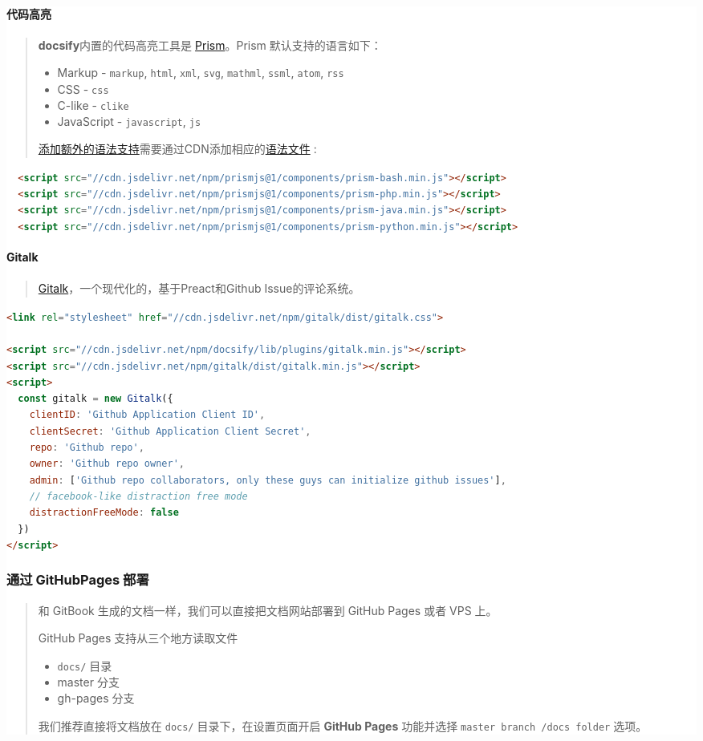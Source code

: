 #### 代码高亮

> **docsify**内置的代码高亮工具是 [Prism](https://github.com/PrismJS/prism)。Prism 默认支持的语言如下：
>
> - Markup - `markup`, `html`, `xml`, `svg`, `mathml`, `ssml`, `atom`, `rss`
> - CSS - `css`
> - C-like - `clike`
> - JavaScript - `javascript`, `js`
>
> [添加额外的语法支持](https://prismjs.com/#supported-languages)需要通过CDN添加相应的[语法文件](https://cdn.jsdelivr.net/npm/prismjs@1/components/) :

```html
  <script src="//cdn.jsdelivr.net/npm/prismjs@1/components/prism-bash.min.js"></script>
  <script src="//cdn.jsdelivr.net/npm/prismjs@1/components/prism-php.min.js"></script>
  <script src="//cdn.jsdelivr.net/npm/prismjs@1/components/prism-java.min.js"></script>
  <script src="//cdn.jsdelivr.net/npm/prismjs@1/components/prism-python.min.js"></script>

```

#### Gitalk

> [Gitalk](https://github.com/gitalk/gitalk)，一个现代化的，基于Preact和Github Issue的评论系统。

```html
<link rel="stylesheet" href="//cdn.jsdelivr.net/npm/gitalk/dist/gitalk.css">

<script src="//cdn.jsdelivr.net/npm/docsify/lib/plugins/gitalk.min.js"></script>
<script src="//cdn.jsdelivr.net/npm/gitalk/dist/gitalk.min.js"></script>
<script>
  const gitalk = new Gitalk({
    clientID: 'Github Application Client ID',
    clientSecret: 'Github Application Client Secret',
    repo: 'Github repo',
    owner: 'Github repo owner',
    admin: ['Github repo collaborators, only these guys can initialize github issues'],
    // facebook-like distraction free mode
    distractionFreeMode: false
  })
</script>
```

### 通过 GitHubPages 部署

> 和 GitBook 生成的文档一样，我们可以直接把文档网站部署到 GitHub Pages 或者 VPS 上。
>
> GitHub Pages 支持从三个地方读取文件
>
> - `docs/` 目录
> - master 分支
> - gh-pages 分支
>
> 我们推荐直接将文档放在 `docs/` 目录下，在设置页面开启 **GitHub Pages** 功能并选择 `master branch /docs folder` 选项。
